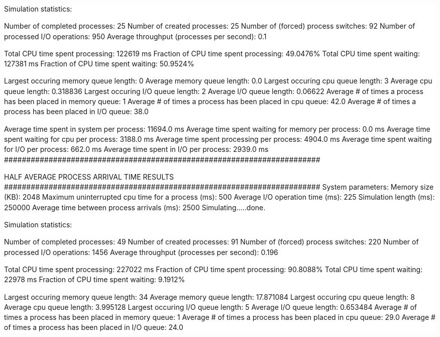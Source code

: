 Simulation statistics:

Number of completed processes:                                25
Number of created processes:                                  25
Number of (forced) process switches:                          92
Number of processed I/O operations:                           950
Average throughput (processes per second):                    0.1

Total CPU time spent processing:                              122619 ms
Fraction of CPU time spent processing:                    	  49.0476%
Total CPU time spent waiting:                    			  127381 ms
Fraction of CPU time spent waiting:                    		  50.9524%

Largest occuring memory queue length:                         0
Average memory queue length:                                  0.0
Largest occuring cpu queue length:                            3
Average cpu queue length:                                     0.318836
Largest occuring I/O queue length:                            2
Average I/O queue length:                                     0.06622
Average # of times a process has been placed in memory queue: 1
Average # of times a process has been placed in cpu queue:    42.0
Average # of times a process has been placed in I/O queue:    38.0

Average time spent in system per process:                     11694.0 ms
Average time spent waiting for memory per process:            0.0 ms
Average time spent waiting for cpu per process:               3188.0 ms
Average time spent processing per process:                    4904.0 ms
Average time spent waiting for I/O per process:            	  662.0 ms
Average time spent in I/O per process:                        2939.0 ms
#######################################################################

HALF AVERAGE PROCESS ARRIVAL TIME RESULTS
#######################################################################
System parameters:
Memory size (KB): 2048
Maximum uninterrupted cpu time for a process (ms): 500
Average I/O operation time (ms): 225
Simulation length (ms): 250000
Average time between process arrivals (ms): 2500
Simulating.....done.

Simulation statistics:

Number of completed processes:                                49
Number of created processes:                                  91
Number of (forced) process switches:                          220
Number of processed I/O operations:                           1456
Average throughput (processes per second):                    0.196

Total CPU time spent processing:                              227022 ms
Fraction of CPU time spent processing:                    	  90.8088%
Total CPU time spent waiting:                    			  22978 ms
Fraction of CPU time spent waiting:                    		  9.1912%

Largest occuring memory queue length:                         34
Average memory queue length:                                  17.871084
Largest occuring cpu queue length:                            8
Average cpu queue length:                                     3.995128
Largest occuring I/O queue length:                            5
Average I/O queue length:                                     0.653484
Average # of times a process has been placed in memory queue: 1
Average # of times a process has been placed in cpu queue:    29.0
Average # of times a process has been placed in I/O queue:    24.0
